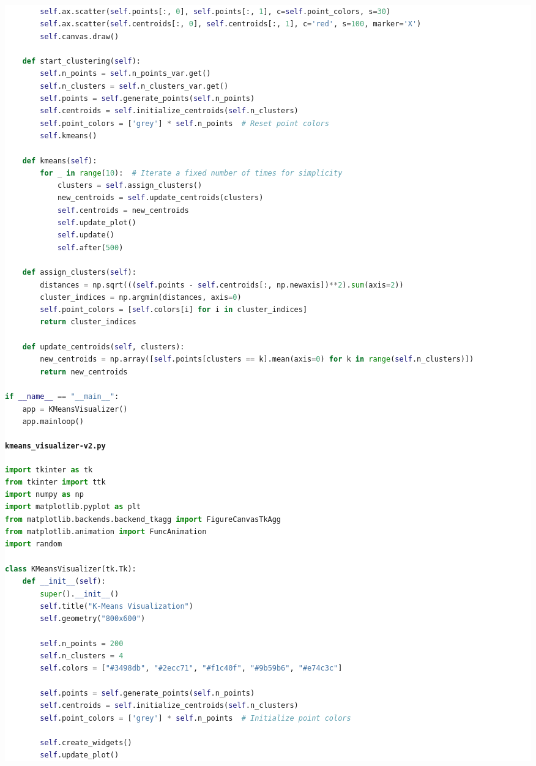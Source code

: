 ```python
        self.ax.scatter(self.points[:, 0], self.points[:, 1], c=self.point_colors, s=30)
        self.ax.scatter(self.centroids[:, 0], self.centroids[:, 1], c='red', s=100, marker='X')
        self.canvas.draw()

    def start_clustering(self):
        self.n_points = self.n_points_var.get()
        self.n_clusters = self.n_clusters_var.get()
        self.points = self.generate_points(self.n_points)
        self.centroids = self.initialize_centroids(self.n_clusters)
        self.point_colors = ['grey'] * self.n_points  # Reset point colors
        self.kmeans()

    def kmeans(self):
        for _ in range(10):  # Iterate a fixed number of times for simplicity
            clusters = self.assign_clusters()
            new_centroids = self.update_centroids(clusters)
            self.centroids = new_centroids
            self.update_plot()
            self.update()
            self.after(500)

    def assign_clusters(self):
        distances = np.sqrt(((self.points - self.centroids[:, np.newaxis])**2).sum(axis=2))
        cluster_indices = np.argmin(distances, axis=0)
        self.point_colors = [self.colors[i] for i in cluster_indices]
        return cluster_indices

    def update_centroids(self, clusters):
        new_centroids = np.array([self.points[clusters == k].mean(axis=0) for k in range(self.n_clusters)])
        return new_centroids

if __name__ == "__main__":
    app = KMeansVisualizer()
    app.mainloop()
```

#### `kmeans_visualizer-v2.py`

```python
import tkinter as tk
from tkinter import ttk
import numpy as np
import matplotlib.pyplot as plt
from matplotlib.backends.backend_tkagg import FigureCanvasTkAgg
from matplotlib.animation import FuncAnimation
import random

class KMeansVisualizer(tk.Tk):
    def __init__(self):
        super().__init__()
        self.title("K-Means Visualization")
        self.geometry("800x600")

        self.n_points = 200
        self.n_clusters = 4
        self.colors = ["#3498db", "#2ecc71", "#f1c40f", "#9b59b6", "#e74c3c"]

        self.points = self.generate_points(self.n_points)
        self.centroids = self.initialize_centroids(self.n_clusters)
        self.point_colors = ['grey'] * self.n_points  # Initialize point colors

        self.create_widgets()
        self.update_plot()
```